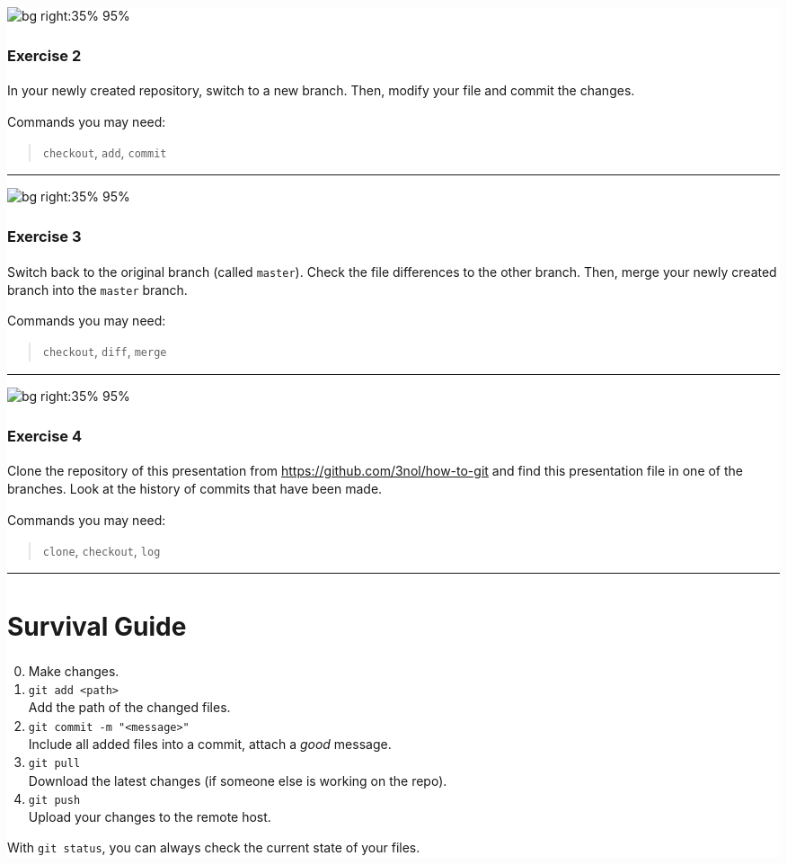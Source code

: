 
![bg right:35% 95%](https://thepracticaldev.s3.amazonaws.com/i/128hsgntnsu9bww0y8sz.png)

### Exercise 2

In your newly created repository, switch to a new branch. Then, modify your file and commit the changes.

Commands you may need:
> `checkout`, `add`, `commit`

---


![bg right:35% 95%](https://thepracticaldev.s3.amazonaws.com/i/128hsgntnsu9bww0y8sz.png)

### Exercise 3

Switch back to the original branch (called `master`). Check the file differences to the other branch. Then, merge your newly created branch into the `master` branch.

Commands you may need:
> `checkout`, `diff`, `merge`

---


![bg right:35% 95%](https://thepracticaldev.s3.amazonaws.com/i/128hsgntnsu9bww0y8sz.png)

### Exercise 4

Clone the repository of this presentation from https://github.com/3nol/how-to-git and find this presentation file in one of the branches. Look at the history of commits that have been made.

Commands you may need: 
> `clone`, `checkout`, `log`

---

# Survival Guide

0. Make changes.
1. `git add <path>` \
    Add the path of the changed files.
2. `git commit -m "<message>"` \
    Include all added files into a commit, attach a _good_ message.
3. `git pull` \
    Download the latest changes (if someone else is working on the repo).
4. `git push` \
    Upload your changes to the remote host.

With `git status`, you can always check the current state of your files.

